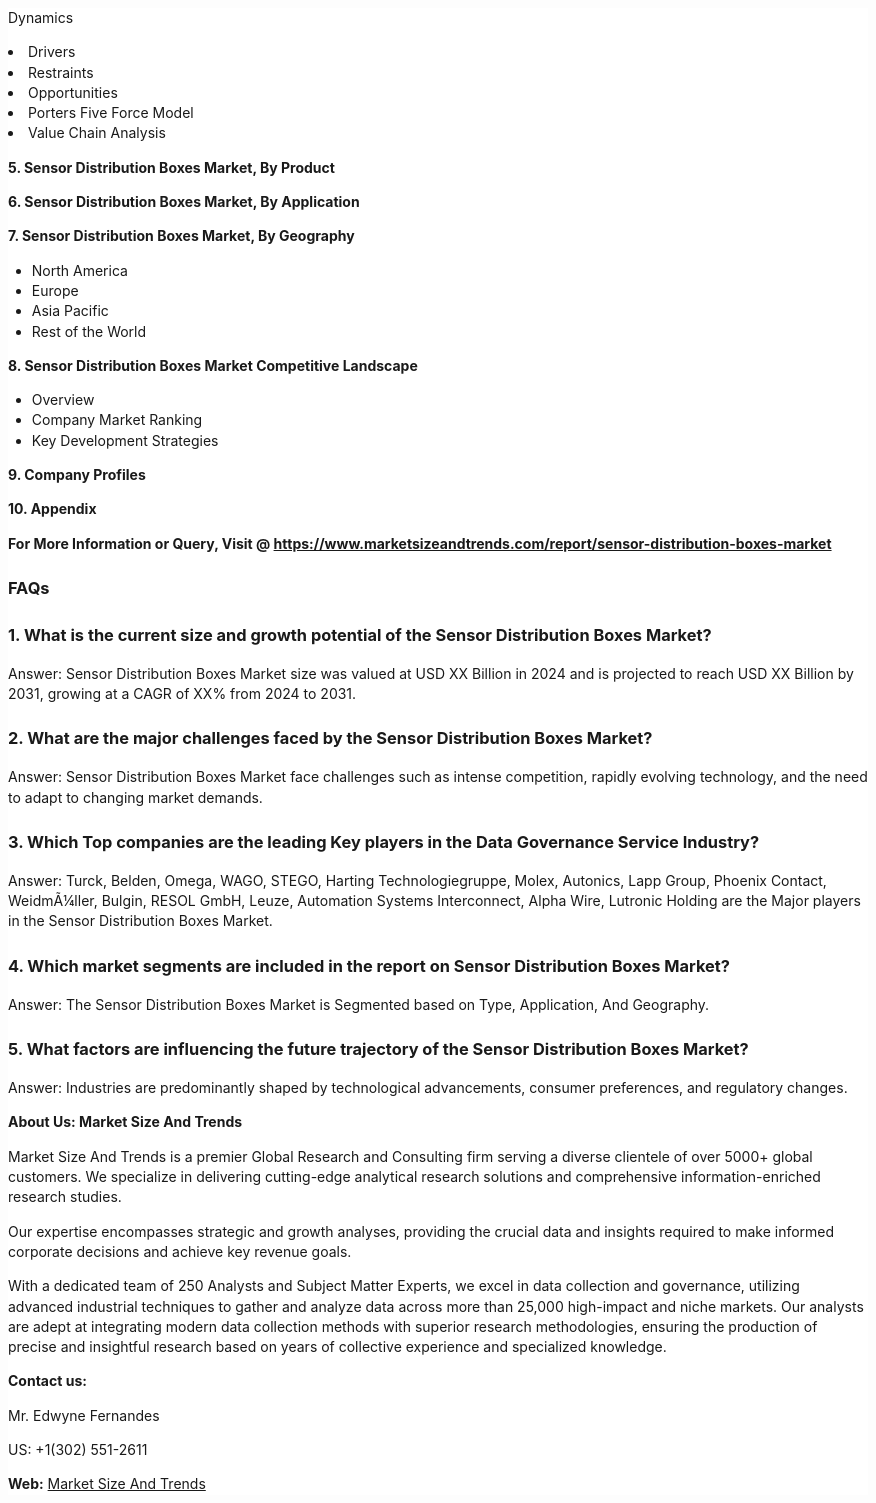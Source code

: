 Dynamics</span></li><li><span class="">Drivers</span></li><li><span class="">Restraints</span></li><li><span class="">Opportunities</span></li><li><span class="">Porters Five Force Model</span></li><li><span class="">Value Chain Analysis</span></li></ul></div><div class="" data-test-id=""><p><strong><span class="">5. Sensor Distribution Boxes Market, By Product</span></strong></p></div><div class="" data-test-id=""><p><strong><span class="">6. Sensor Distribution Boxes Market, By Application</span></strong></p></div><div class="" data-test-id=""><p><strong><span class="">7. Sensor Distribution Boxes Market, By Geography</span></strong></p></div><div class="" data-test-id=""><ul><li><span class="">North America</span></li><li><span class="">Europe</span></li><li><span class="">Asia Pacific</span></li><li><span class="">Rest of the World</span></li></ul></div><div class="" data-test-id=""><p><strong><span class="">8. Sensor Distribution Boxes Market Competitive Landscape</span></strong></p></div><div class="" data-test-id=""><ul><li><span class="">Overview</span></li><li><span class="">Company Market Ranking</span></li><li><span class="">Key Development Strategies</span></li></ul></div><div class="" data-test-id=""><p><strong><span class="">9. Company Profiles</span></strong></p></div><div class="" data-test-id=""><p><strong><span class="">10. Appendix</span></strong></p></div><div class="" data-test-id=""><p><strong><span class="">For More Information or Query, Visit @ <a href="https://www.marketsizeandtrends.com/report/sensor-distribution-boxes-market" target="_blank">https://www.marketsizeandtrends.com/report/sensor-distribution-boxes-market</a></span></strong></p></div><div class="" data-test-id=""><div class="article-main__content" data-test-id="publishing-text-block"><h3><strong><span class="">FAQs</span></strong></h3></div><div class="article-main__content" data-test-id="publishing-text-block"><h3><span class="">1. What is the current size and growth potential of the Sensor Distribution Boxes Market?</span></h3></div><div class="article-main__content" data-test-id="publishing-text-block"><p><span class="font-[700]">Answer</span><span class="">: Sensor Distribution Boxes Market size was valued at USD XX Billion in 2024 and is projected to reach USD XX Billion by 2031, growing at a CAGR of XX% from 2024 to 2031.</span></p></div><div class="article-main__content" data-test-id="publishing-text-block"><h3><span class="">2. What are the major challenges faced by the Sensor Distribution Boxes Market?</span></h3></div><div class="article-main__content" data-test-id="publishing-text-block"><p><span class="font-[700]">Answer</span><span class="">: Sensor Distribution Boxes Market face challenges such as intense competition, rapidly evolving technology, and the need to adapt to changing market demands.</span></p></div><div class="article-main__content" data-test-id="publishing-text-block"><h3><span class="">3. Which Top companies are the leading Key players in the Data Governance Service Industry?</span></h3></div><div class="article-main__content" data-test-id="publishing-text-block"><p><span class="font-[700]">Answer</span><span class="">: Turck, Belden, Omega, WAGO, STEGO, Harting Technologiegruppe, Molex, Autonics, Lapp Group, Phoenix Contact, WeidmÃ¼ller, Bulgin, RESOL GmbH, Leuze, Automation Systems Interconnect, Alpha Wire, Lutronic Holding are the Major players in the Sensor Distribution Boxes Market.</span></p></div><div class="article-main__content" data-test-id="publishing-text-block"><h3><span class="">4. Which market segments are included in the report on Sensor Distribution Boxes Market?</span></h3></div><div class="article-main__content" data-test-id="publishing-text-block"><p><span class="font-[700]">Answer</span><span class="">: The Sensor Distribution Boxes Market is Segmented based on Type, Application, And Geography.</span></p></div><div class="article-main__content" data-test-id="publishing-text-block"><h3><span class="">5. What factors are influencing the future trajectory of the Sensor Distribution Boxes Market?</span></h3></div><div class="article-main__content" data-test-id="publishing-text-block"><p><span class="font-[700]">Answer:</span><span class="">&nbsp;Industries are predominantly shaped by technological advancements, consumer preferences, and regulatory changes.</span></p></div><p><strong><span class="">About Us: Market Size And Trends</span></strong></p></div><div class="" data-test-id=""><p><span class="">Market Size And Trends is a premier Global Research and Consulting firm serving a diverse clientele of over 5000+ global customers. We specialize in delivering cutting-edge analytical research solutions and comprehensive information-enriched research studies.</span></p></div><div class="" data-test-id=""><p><span class="">Our expertise encompasses strategic and growth analyses, providing the crucial data and insights required to make informed corporate decisions and achieve key revenue goals.</span></p></div><div class="" data-test-id=""><p><span class="">With a dedicated team of 250 Analysts and Subject Matter Experts, we excel in data collection and governance, utilizing advanced industrial techniques to gather and analyze data across more than 25,000 high-impact and niche markets. Our analysts are adept at integrating modern data collection methods with superior research methodologies, ensuring the production of precise and insightful research based on years of collective experience and specialized knowledge.</span></p></div><div class="" data-test-id=""><p><strong><span class="">Contact us:</span></strong></p></div><div class="" data-test-id=""><p><span class="">Mr. Edwyne Fernandes</span></p></div><div class="" data-test-id=""><p><span class="">US: +1(302) 551-2611<br /></span></p><p><span class=""><strong>Web:</strong> <a href="https://www.marketsizeandtrends.com/" target="_blank">Market
Size And Trends</a></span></p></div>
